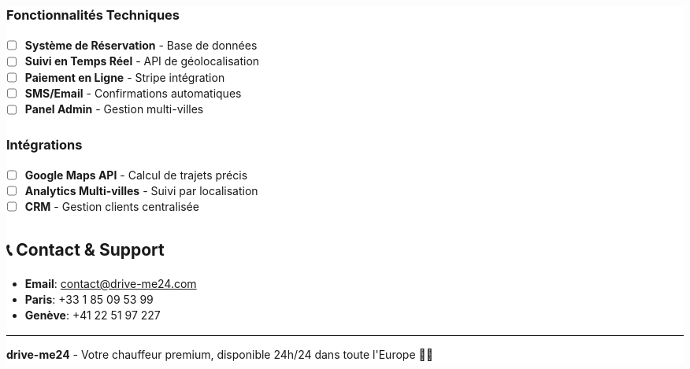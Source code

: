 ### Fonctionnalités Techniques
- [ ] **Système de Réservation** - Base de données
- [ ] **Suivi en Temps Réel** - API de géolocalisation
- [ ] **Paiement en Ligne** - Stripe intégration
- [ ] **SMS/Email** - Confirmations automatiques
- [ ] **Panel Admin** - Gestion multi-villes

### Intégrations
- [ ] **Google Maps API** - Calcul de trajets précis
- [ ] **Analytics Multi-villes** - Suivi par localisation
- [ ] **CRM** - Gestion clients centralisée

## 📞 Contact & Support

- **Email**: contact@drive-me24.com
- **Paris**: +33 1 85 09 53 99
- **Genève**: +41 22 51 97 227

---

**drive-me24** - Votre chauffeur premium, disponible 24h/24 dans toute l'Europe 🚗✨

